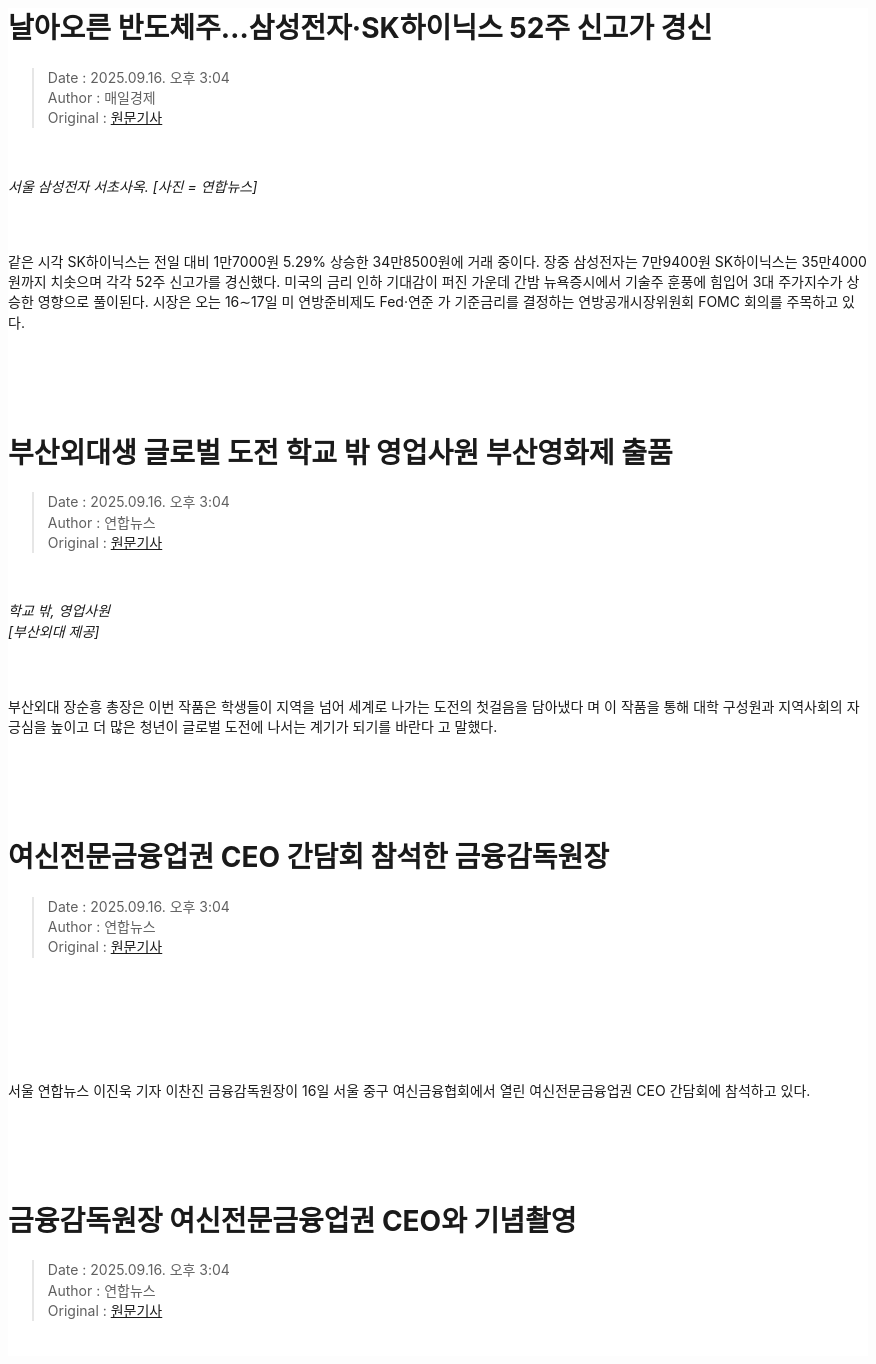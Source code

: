  
# 날아오른 반도체주…삼성전자·SK하이닉스 52주 신고가 경신  
  
> Date : 2025.09.16. 오후 3:04  
> Author : 매일경제  
> Original : [원문기사](https://n.news.naver.com/mnews/article/009/0005559397?sid=101)  
<br/>  
  
<img alt=" 서울 삼성전자 서초사옥. [사진 = 연합뉴스]" class="_LAZY_LOADING _LAZY_LOADING_INIT_HIDE" src="https://imgnews.pstatic.net/image/009/2025/09/16/0005559397_001_20250916150413585.png?type=w860" id="img1" style="display: none;"></img><em class="img_desc"> 서울 삼성전자 서초사옥. [사진 = 연합뉴스]</em>  
<br/><br/>  
  
같은 시각 SK하이닉스는 전일 대비 1만7000원 5.29% 상승한 34만8500원에 거래 중이다.
장중 삼성전자는 7만9400원 SK하이닉스는 35만4000원까지 치솟으며 각각 52주 신고가를 경신했다.
미국의 금리 인하 기대감이 퍼진 가운데 간밤 뉴욕증시에서 기술주 훈풍에 힘입어 3대 주가지수가 상승한 영향으로 풀이된다.
시장은 오는 16∼17일 미 연방준비제도 Fed·연준 가 기준금리를 결정하는 연방공개시장위원회 FOMC 회의를 주목하고 있다.  
<br/><br/><br/>  

  
# 부산외대생 글로벌 도전 학교 밖 영업사원 부산영화제 출품  
  
> Date : 2025.09.16. 오후 3:04  
> Author : 연합뉴스  
> Original : [원문기사](https://n.news.naver.com/mnews/article/001/0015629438?sid=101)  
<br/>  
  
<img alt="학교 밖, 영업사원[부산외대 제공]" class="_LAZY_LOADING _LAZY_LOADING_INIT_HIDE" src="https://imgnews.pstatic.net/image/001/2025/09/16/AKR20250916118400051_01_i_P4_20250916150434276.jpg?type=w860" id="img1" style="display: none;"></img><em class="img_desc">학교 밖, 영업사원<br/>[부산외대 제공]</em>  
<br/><br/>  
  
부산외대 장순흥 총장은 이번 작품은 학생들이 지역을 넘어 세계로 나가는 도전의 첫걸음을 담아냈다 며 이 작품을 통해 대학 구성원과 지역사회의 자긍심을 높이고 더 많은 청년이 글로벌 도전에 나서는 계기가 되기를 바란다 고 말했다.  
<br/><br/><br/>  

  
# 여신전문금융업권 CEO 간담회 참석한 금융감독원장  
  
> Date : 2025.09.16. 오후 3:04  
> Author : 연합뉴스  
> Original : [원문기사](https://n.news.naver.com/mnews/article/001/0015629437?sid=101)  
<br/>  
  
<img alt="" class="_LAZY_LOADING _LAZY_LOADING_INIT_HIDE" src="https://imgnews.pstatic.net/image/001/2025/09/16/PYH2025091615980001301_P4_20250916150432677.jpg?type=w860" id="img1" style="display: none;"></img>  
<br/><br/>  
  
서울 연합뉴스 이진욱 기자 이찬진 금융감독원장이 16일 서울 중구 여신금융협회에서 열린 여신전문금융업권 CEO 간담회에 참석하고 있다.  
<br/><br/><br/>  

  
# 금융감독원장 여신전문금융업권 CEO와 기념촬영  
  
> Date : 2025.09.16. 오후 3:04  
> Author : 연합뉴스  
> Original : [원문기사](https://n.news.naver.com/mnews/article/001/0015629434?sid=101)  
<br/>  
  